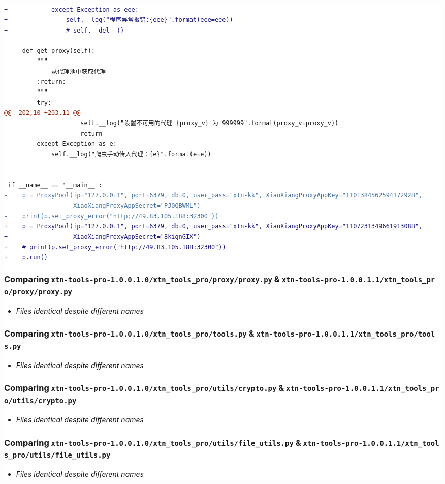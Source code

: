 ```diff
+            except Exception as eee:
+                self.__log("程序异常报错:{eee}".format(eee=eee))
+                # self.__del__()
 
     def get_proxy(self):
         """
             从代理池中获取代理
         :return:
         """
         try:
@@ -202,10 +203,11 @@
                     self.__log("设置不可用的代理 {proxy_v} 为 999999".format(proxy_v=proxy_v))
                     return
         except Exception as e:
             self.__log("爬虫手动传入代理：{e}".format(e=e))
 
 
 if __name__ == '__main__':
-    p = ProxyPool(ip="127.0.0.1", port=6379, db=0, user_pass="xtn-kk", XiaoXiangProxyAppKey="1101384562594172928",
-                  XiaoXiangProxyAppSecret="PJ0QBWML")
-    print(p.set_proxy_error("http://49.83.105.188:32300"))
+    p = ProxyPool(ip="127.0.0.1", port=6379, db=0, user_pass="xtn-kk", XiaoXiangProxyAppKey="1107231349661913088",
+                  XiaoXiangProxyAppSecret="8kignGIX")
+    # print(p.set_proxy_error("http://49.83.105.188:32300"))
+    p.run()
```

### Comparing `xtn-tools-pro-1.0.0.1.0/xtn_tools_pro/proxy/proxy.py` & `xtn-tools-pro-1.0.0.1.1/xtn_tools_pro/proxy/proxy.py`

 * *Files identical despite different names*

### Comparing `xtn-tools-pro-1.0.0.1.0/xtn_tools_pro/tools.py` & `xtn-tools-pro-1.0.0.1.1/xtn_tools_pro/tools.py`

 * *Files identical despite different names*

### Comparing `xtn-tools-pro-1.0.0.1.0/xtn_tools_pro/utils/crypto.py` & `xtn-tools-pro-1.0.0.1.1/xtn_tools_pro/utils/crypto.py`

 * *Files identical despite different names*

### Comparing `xtn-tools-pro-1.0.0.1.0/xtn_tools_pro/utils/file_utils.py` & `xtn-tools-pro-1.0.0.1.1/xtn_tools_pro/utils/file_utils.py`

 * *Files identical despite different names*
